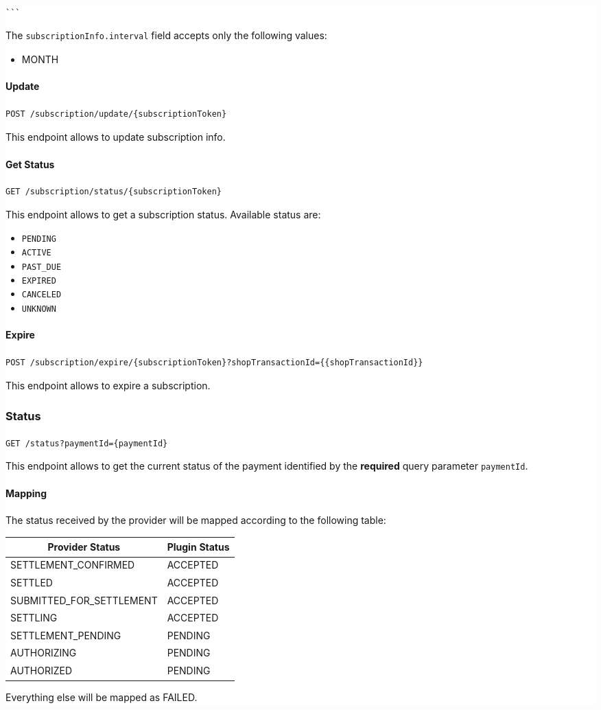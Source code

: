     ```

The `subscriptionInfo.interval` field accepts only the following values:
- MONTH

#### Update

`POST /subscription/update/{subscriptionToken}`

This endpoint allows to update subscription info.

#### Get Status

`GET /subscription/status/{subscriptionToken}`

This endpoint allows to get a subscription status. Available status are:
- `PENDING`
- `ACTIVE`
- `PAST_DUE`
- `EXPIRED`
- `CANCELED`
- `UNKNOWN`

#### Expire

`POST /subscription/expire/{subscriptionToken}?shopTransactionId={{shopTransactionId}}`

This endpoint allows to expire a subscription.


### Status

`GET /status?paymentId={paymentId}`

This endpoint allows to get the current status of the payment identified by the **required** query parameter `paymentId`.

#### Mapping
The status received by the provider will be mapped according to the following table:

| Provider Status          | Plugin Status |
|--------------------------|---------------|
| SETTLEMENT_CONFIRMED     | ACCEPTED      |
| SETTLED                  | ACCEPTED      |
| SUBMITTED_FOR_SETTLEMENT | ACCEPTED      |
| SETTLING                 | ACCEPTED      |
| SETTLEMENT_PENDING       | PENDING       |
| AUTHORIZING              | PENDING       |
| AUTHORIZED               | PENDING       |

Everything else will be mapped as FAILED.
